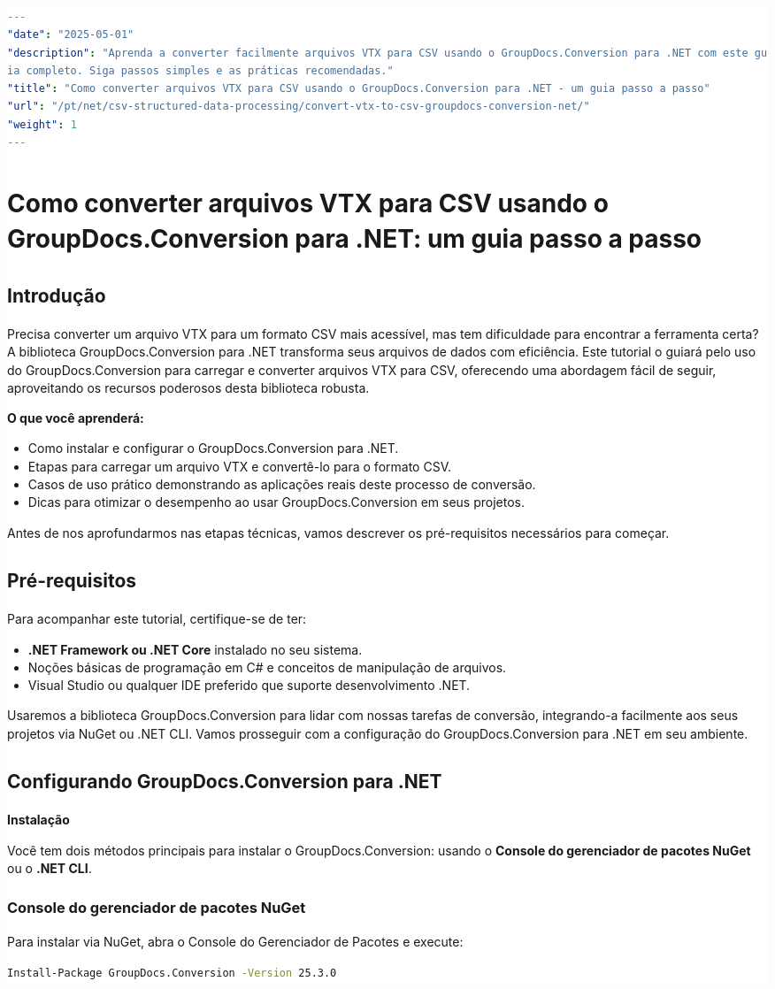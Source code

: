 ```yaml
---
"date": "2025-05-01"
"description": "Aprenda a converter facilmente arquivos VTX para CSV usando o GroupDocs.Conversion para .NET com este guia completo. Siga passos simples e as práticas recomendadas."
"title": "Como converter arquivos VTX para CSV usando o GroupDocs.Conversion para .NET - um guia passo a passo"
"url": "/pt/net/csv-structured-data-processing/convert-vtx-to-csv-groupdocs-conversion-net/"
"weight": 1
---
```


# Como converter arquivos VTX para CSV usando o GroupDocs.Conversion para .NET: um guia passo a passo

## Introdução

Precisa converter um arquivo VTX para um formato CSV mais acessível, mas tem dificuldade para encontrar a ferramenta certa? A biblioteca GroupDocs.Conversion para .NET transforma seus arquivos de dados com eficiência. Este tutorial o guiará pelo uso do GroupDocs.Conversion para carregar e converter arquivos VTX para CSV, oferecendo uma abordagem fácil de seguir, aproveitando os recursos poderosos desta biblioteca robusta.

**O que você aprenderá:**
- Como instalar e configurar o GroupDocs.Conversion para .NET.
- Etapas para carregar um arquivo VTX e convertê-lo para o formato CSV.
- Casos de uso prático demonstrando as aplicações reais deste processo de conversão.
- Dicas para otimizar o desempenho ao usar GroupDocs.Conversion em seus projetos.

Antes de nos aprofundarmos nas etapas técnicas, vamos descrever os pré-requisitos necessários para começar.

## Pré-requisitos

Para acompanhar este tutorial, certifique-se de ter:

- **.NET Framework ou .NET Core** instalado no seu sistema.
- Noções básicas de programação em C# e conceitos de manipulação de arquivos.
- Visual Studio ou qualquer IDE preferido que suporte desenvolvimento .NET.

Usaremos a biblioteca GroupDocs.Conversion para lidar com nossas tarefas de conversão, integrando-a facilmente aos seus projetos via NuGet ou .NET CLI. Vamos prosseguir com a configuração do GroupDocs.Conversion para .NET em seu ambiente.

## Configurando GroupDocs.Conversion para .NET

**Instalação**

Você tem dois métodos principais para instalar o GroupDocs.Conversion: usando o **Console do gerenciador de pacotes NuGet** ou o **.NET CLI**.

### Console do gerenciador de pacotes NuGet
Para instalar via NuGet, abra o Console do Gerenciador de Pacotes e execute:
```bash
Install-Package GroupDocs.Conversion -Version 25.3.0
```
